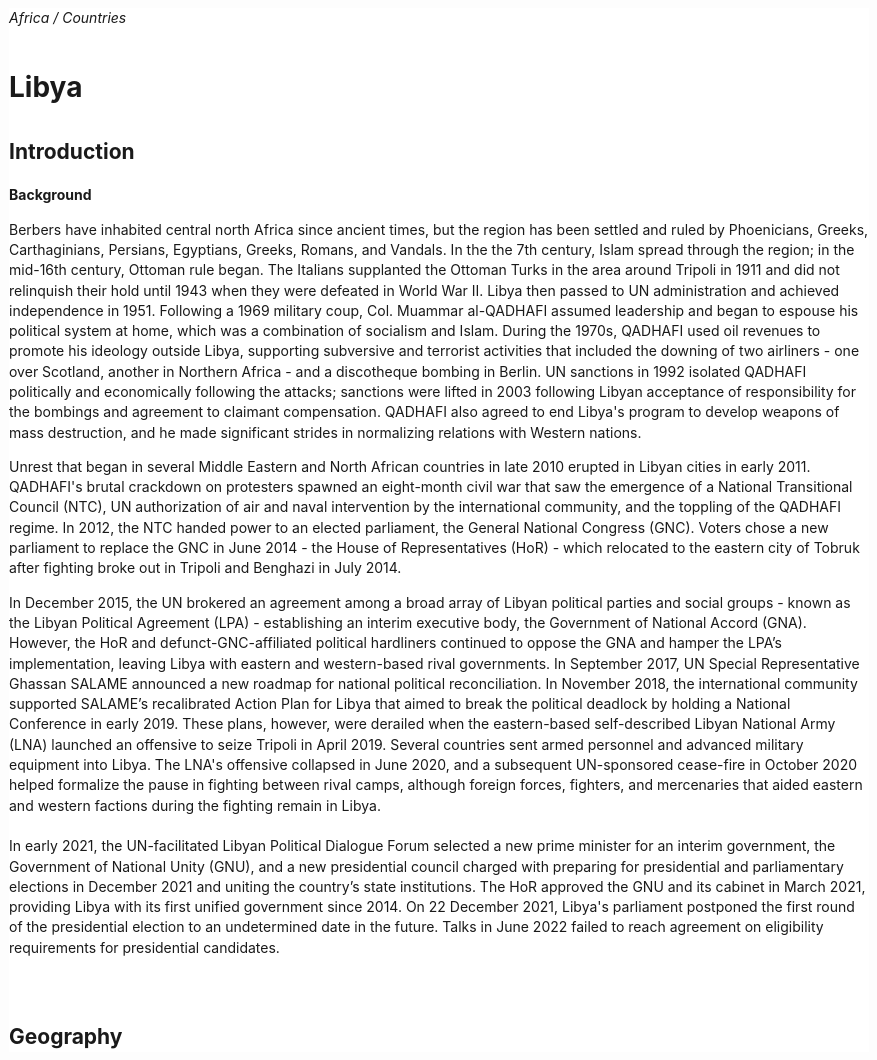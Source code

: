 _Africa / Countries_

# Libya

## Introduction

**Background**<br>
<p>Berbers have inhabited central north Africa since ancient times, but the region has been settled and ruled by Phoenicians, Greeks, Carthaginians, Persians, Egyptians, Greeks, Romans, and Vandals. In the the 7th century, Islam spread through the region; in the mid-16th century, Ottoman rule began. The Italians supplanted the Ottoman Turks in the area around Tripoli in 1911 and did not relinquish their hold until 1943 when they were defeated in World War II. Libya then passed to UN administration and achieved independence in 1951. Following a 1969 military coup, Col. Muammar al-QADHAFI assumed leadership and began to espouse his political system at home, which was a combination of socialism and Islam. During the 1970s, QADHAFI used oil revenues to promote his ideology outside Libya, supporting subversive and terrorist activities that included the downing of two airliners - one over Scotland, another in Northern Africa - and a discotheque bombing in Berlin. UN sanctions in 1992 isolated QADHAFI politically and economically following the attacks; sanctions were lifted in 2003 following Libyan acceptance of responsibility for the bombings and agreement to claimant compensation. QADHAFI also agreed to end Libya's program to develop weapons of mass destruction, and he made significant strides in normalizing relations with Western nations.</p> <p>Unrest that began in several Middle Eastern and North African countries in late 2010 erupted in Libyan cities in early 2011. QADHAFI's brutal crackdown on protesters spawned an eight-month civil war that saw the emergence of a National Transitional Council (NTC), UN authorization of air and naval intervention by the international community, and the toppling of the QADHAFI regime. In 2012, the NTC handed power to an elected parliament, the General National Congress (GNC). Voters chose a new parliament to replace the GNC in June 2014 - the House of Representatives (HoR) - which relocated to the eastern city of Tobruk after fighting broke out in Tripoli and Benghazi in July 2014.</p> <p>In December 2015, the UN brokered an agreement among a broad array of Libyan political parties and social groups - known as the Libyan Political Agreement (LPA) - establishing an interim executive body, the Government of National Accord (GNA). However, the HoR and defunct-GNC-affiliated political hardliners continued to oppose the GNA and hamper the LPA’s implementation, leaving Libya with eastern and western-based rival governments. In September 2017, UN Special Representative Ghassan SALAME announced a new roadmap for national political reconciliation. In November 2018, the international community supported SALAME’s recalibrated Action Plan for Libya that aimed to break the political deadlock by holding a National Conference in early 2019. These plans, however, were derailed when the eastern-based self-described Libyan National Army (LNA) launched an offensive to seize Tripoli in April 2019. Several countries sent armed personnel and advanced military equipment into Libya. The LNA's offensive collapsed in June 2020, and a subsequent UN-sponsored cease-fire in October 2020 helped formalize the pause in fighting between rival camps, although foreign forces, fighters, and mercenaries that aided eastern and western factions during the fighting remain in Libya. <br><br>In early 2021, the UN-facilitated Libyan Political Dialogue Forum selected a new prime minister for an interim government, the Government of National Unity (GNU), and a new presidential council charged with preparing for presidential and parliamentary elections in December 2021 and uniting the country’s state institutions. The HoR approved the GNU and its cabinet in March 2021, providing Libya with its first unified government since 2014. On 22 December 2021, Libya's parliament postponed the first round of the presidential election to an undetermined date in the future. Talks in June 2022 failed to reach agreement on eligibility requirements for presidential candidates.</p><br>

## Geography
